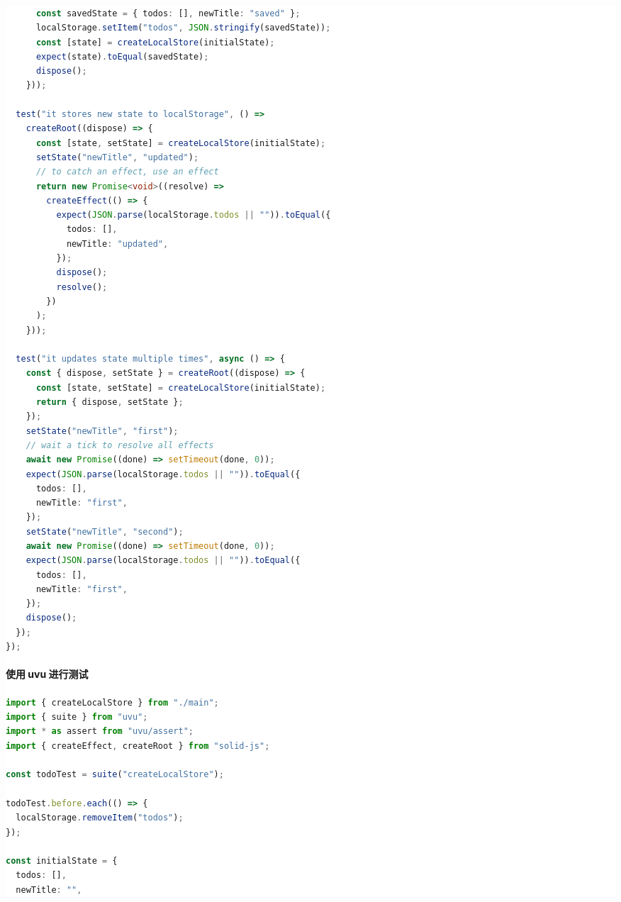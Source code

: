 ```ts
      const savedState = { todos: [], newTitle: "saved" };
      localStorage.setItem("todos", JSON.stringify(savedState));
      const [state] = createLocalStore(initialState);
      expect(state).toEqual(savedState);
      dispose();
    }));

  test("it stores new state to localStorage", () =>
    createRoot((dispose) => {
      const [state, setState] = createLocalStore(initialState);
      setState("newTitle", "updated");
      // to catch an effect, use an effect
      return new Promise<void>((resolve) =>
        createEffect(() => {
          expect(JSON.parse(localStorage.todos || "")).toEqual({
            todos: [],
            newTitle: "updated",
          });
          dispose();
          resolve();
        })
      );
    }));

  test("it updates state multiple times", async () => {
    const { dispose, setState } = createRoot((dispose) => {
      const [state, setState] = createLocalStore(initialState);
      return { dispose, setState };
    });
    setState("newTitle", "first");
    // wait a tick to resolve all effects
    await new Promise((done) => setTimeout(done, 0));
    expect(JSON.parse(localStorage.todos || "")).toEqual({
      todos: [],
      newTitle: "first",
    });
    setState("newTitle", "second");
    await new Promise((done) => setTimeout(done, 0));
    expect(JSON.parse(localStorage.todos || "")).toEqual({
      todos: [],
      newTitle: "first",
    });
    dispose();
  });
});
```

#### 使用 uvu 进行测试

```ts
import { createLocalStore } from "./main";
import { suite } from "uvu";
import * as assert from "uvu/assert";
import { createEffect, createRoot } from "solid-js";

const todoTest = suite("createLocalStore");

todoTest.before.each(() => {
  localStorage.removeItem("todos");
});

const initialState = {
  todos: [],
  newTitle: "",
```